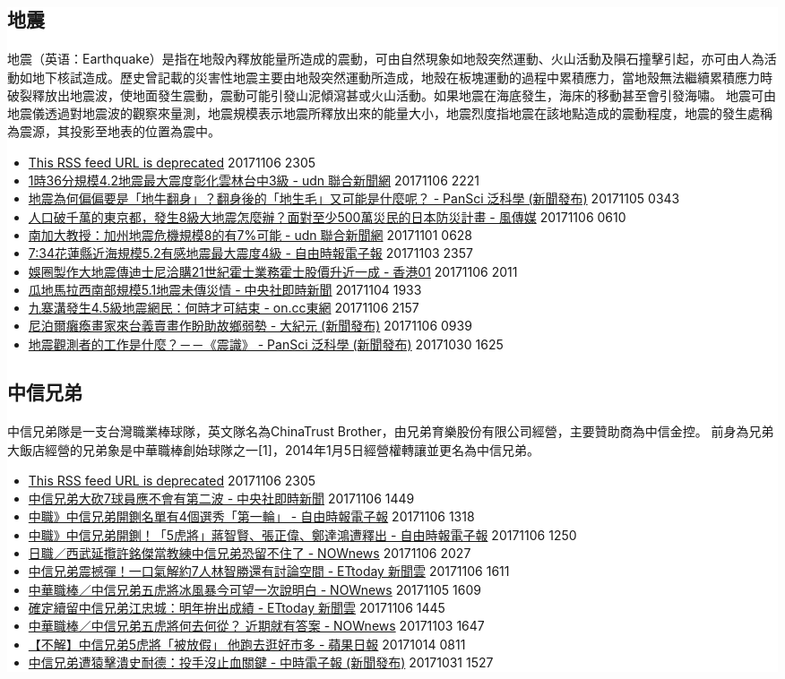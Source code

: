 ## 地震

地震（英语：Earthquake）是指在地殼內釋放能量所造成的震動，可由自然現象如地殼突然運動、火山活動及隕石撞擊引起，亦可由人為活動如地下核試造成。歷史曾記載的災害性地震主要由地殼突然運動所造成，地殼在板塊運動的過程中累積應力，當地殼無法繼續累積應力時破裂釋放出地震波，使地面發生震動，震動可能引發山泥傾瀉甚或火山活動。如果地震在海底發生，海床的移動甚至會引發海嘯。
地震可由地震儀透過對地震波的觀察來量測，地震規模表示地震所釋放出來的能量大小，地震烈度指地震在該地點造成的震動程度，地震的發生處稱為震源，其投影至地表的位置為震中。
- [This RSS feed URL is deprecated](0 "This RSS feed URL is deprecated") 20171106 2305
- [1時36分規模4.2地震最大震度彰化雲林台中3級 - udn 聯合新聞網](https://udn.com/news/story/7266/2802228 "1時36分規模4.2地震最大震度彰化雲林台中3級 - udn 聯合新聞網") 20171106 2221
- [地震為何偏偏要是「地牛翻身」？翻身後的「地生毛」又可能是什麼呢？ - PanSci 泛科學 (新聞發布)](http://pansci.asia/archives/129032 "地震為何偏偏要是「地牛翻身」？翻身後的「地生毛」又可能是什麼呢？ - PanSci 泛科學 (新聞發布)") 20171105 0343
- [人口破千萬的東京都，發生8級大地震怎麼辦？面對至少500萬災民的日本防災計畫 - 風傳媒](http://www.storm.mg/article/352732 "人口破千萬的東京都，發生8級大地震怎麼辦？面對至少500萬災民的日本防災計畫 - 風傳媒") 20171106 0610
- [南加大教授：加州地震危機規模8的有7%可能 - udn 聯合新聞網](https://udn.com/news/story/6813/2791281 "南加大教授：加州地震危機規模8的有7%可能 - udn 聯合新聞網") 20171101 0628
- [7:34花蓮縣近海規模5.2有感地震最大震度4級 - 自由時報電子報](http://news.ltn.com.tw/news/life/breakingnews/2242983 "7:34花蓮縣近海規模5.2有感地震最大震度4級 - 自由時報電子報") 20171103 2357
- [娛圈製作大地震傳迪士尼洽購21世紀霍士業務霍士股價升近一成 - 香港01](https://www.hk01.com/%E5%9C%8B%E9%9A%9B/131448/%E5%A8%9B%E5%9C%88%E8%A3%BD%E4%BD%9C%E5%A4%A7%E5%9C%B0%E9%9C%87-%E5%82%B3%E8%BF%AA%E5%A3%AB%E5%B0%BC%E6%B4%BD%E8%B3%BC21%E4%B8%96%E7%B4%80%E9%9C%8D%E5%A3%AB%E6%A5%AD%E5%8B%99-%E9%9C%8D%E5%A3%AB%E8%82%A1%E5%83%B9%E5%8D%87%E8%BF%91%E4%B8%80%E6%88%90 "娛圈製作大地震傳迪士尼洽購21世紀霍士業務霍士股價升近一成 - 香港01") 20171106 2011
- [瓜地馬拉西南部規模5.1地震未傳災情 - 中央社即時新聞](http://www.cna.com.tw/news/aopl/201711050005-1.aspx "瓜地馬拉西南部規模5.1地震未傳災情 - 中央社即時新聞") 20171104 1933
- [九寨溝發生4.5級地震網民：何時才可結束 - on.cc東網](http://hk.on.cc/cn/bkn/cnt/news/20171107/bkncn-20171107053816185-1107_05011_001.html "九寨溝發生4.5級地震網民：何時才可結束 - on.cc東網") 20171106 2157
- [尼泊爾癱瘓畫家來台義賣畫作盼助故鄉弱勢 - 大紀元 (新聞發布)](http://www.epochtimes.com/b5/17/11/6/n9809766.htm "尼泊爾癱瘓畫家來台義賣畫作盼助故鄉弱勢 - 大紀元 (新聞發布)") 20171106 0939
- [地震觀測者的工作是什麼？－－《震識》 - PanSci 泛科學 (新聞發布)](http://pansci.asia/archives/127348 "地震觀測者的工作是什麼？－－《震識》 - PanSci 泛科學 (新聞發布)") 20171030 1625

## 中信兄弟

中信兄弟隊是一支台灣職業棒球隊，英文隊名為ChinaTrust Brother，由兄弟育樂股份有限公司經營，主要贊助商為中信金控。
前身為兄弟大飯店經營的兄弟象是中華職棒創始球隊之一[1]，2014年1月5日經營權轉讓並更名為中信兄弟。
- [This RSS feed URL is deprecated](0 "This RSS feed URL is deprecated") 20171106 2305
- [中信兄弟大砍7球員應不會有第二波 - 中央社即時新聞](http://www.cna.com.tw/news/firstnews/201711060415-1.aspx "中信兄弟大砍7球員應不會有第二波 - 中央社即時新聞") 20171106 1449
- [中職》中信兄弟開鍘名單有4個選秀「第一輪」 - 自由時報電子報](http://sports.ltn.com.tw/news/breakingnews/2245307 "中職》中信兄弟開鍘名單有4個選秀「第一輪」 - 自由時報電子報") 20171106 1318
- [中職》中信兄弟開鍘！「5虎將」蔣智賢、張正偉、鄭達鴻遭釋出 - 自由時報電子報](http://sports.ltn.com.tw/news/breakingnews/2245306 "中職》中信兄弟開鍘！「5虎將」蔣智賢、張正偉、鄭達鴻遭釋出 - 自由時報電子報") 20171106 1250
- [日職／西武延攬許銘傑當教練中信兄弟恐留不住了 - NOWnews](https://www.nownews.com/news/20171107/2639418 "日職／西武延攬許銘傑當教練中信兄弟恐留不住了 - NOWnews") 20171106 2027
- [中信兄弟震撼彈！一口氣解約7人林智勝還有討論空間 - ETtoday 新聞雲](https://www.ettoday.net/news/20171107/1046894.htm "中信兄弟震撼彈！一口氣解約7人林智勝還有討論空間 - ETtoday 新聞雲") 20171106 1611
- [中華職棒／中信兄弟五虎將冰風暴今可望一次說明白 - NOWnews](https://www.nownews.com/news/20171106/2638701 "中華職棒／中信兄弟五虎將冰風暴今可望一次說明白 - NOWnews") 20171105 1609
- [確定續留中信兄弟江忠城：明年拚出成績 - ETtoday 新聞雲](https://www.ettoday.net/news/20171106/1046832.htm "確定續留中信兄弟江忠城：明年拚出成績 - ETtoday 新聞雲") 20171106 1445
- [中華職棒／中信兄弟五虎將何去何從？ 近期就有答案 - NOWnews](https://www.nownews.com/news/20171104/2637951 "中華職棒／中信兄弟五虎將何去何從？ 近期就有答案 - NOWnews") 20171103 1647
- [【不解】中信兄弟5虎將「被放假」 他跑去逛好市多 - 蘋果日報](http://www.appledaily.com.tw/realtimenews/article/new/20171014/1222284/ "【不解】中信兄弟5虎將「被放假」 他跑去逛好市多 - 蘋果日報") 20171014 0811
- [中信兄弟遭猿擊潰史耐德：投手沒止血關鍵 - 中時電子報 (新聞發布)](http://www.chinatimes.com/realtimenews/20171031005698-260403 "中信兄弟遭猿擊潰史耐德：投手沒止血關鍵 - 中時電子報 (新聞發布)") 20171031 1527

